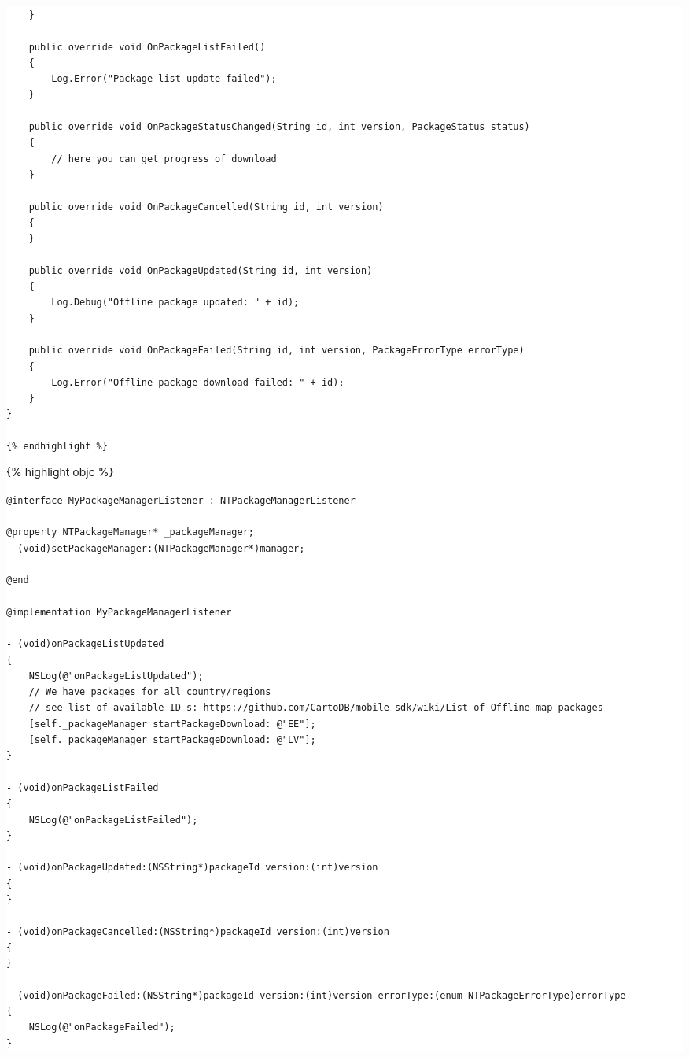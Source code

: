         }

        public override void OnPackageListFailed()
        {
            Log.Error("Package list update failed");
        }

        public override void OnPackageStatusChanged(String id, int version, PackageStatus status)
        {
            // here you can get progress of download
        }

        public override void OnPackageCancelled(String id, int version)
        {
        }

        public override void OnPackageUpdated(String id, int version)
        {
            Log.Debug("Offline package updated: " + id);
        }

        public override void OnPackageFailed(String id, int version, PackageErrorType errorType)
        {
            Log.Error("Offline package download failed: " + id);
        }
    }

    {% endhighlight %}
  </div>

  <div class="Carousel-item js-Tabpanes-item--lang js-Tabpanes-item--lang--objective-c">
    {% highlight objc %}
    
    @interface MyPackageManagerListener : NTPackageManagerListener

    @property NTPackageManager* _packageManager;
    - (void)setPackageManager:(NTPackageManager*)manager;
    
    @end

    @implementation MyPackageManagerListener

    - (void)onPackageListUpdated
    {
        NSLog(@"onPackageListUpdated");
        // We have packages for all country/regions
        // see list of available ID-s: https://github.com/CartoDB/mobile-sdk/wiki/List-of-Offline-map-packages
        [self._packageManager startPackageDownload: @"EE"];
        [self._packageManager startPackageDownload: @"LV"];
    }

    - (void)onPackageListFailed
    {
        NSLog(@"onPackageListFailed");
    }

    - (void)onPackageUpdated:(NSString*)packageId version:(int)version
    {
    }

    - (void)onPackageCancelled:(NSString*)packageId version:(int)version
    {
    }

    - (void)onPackageFailed:(NSString*)packageId version:(int)version errorType:(enum NTPackageErrorType)errorType
    {
        NSLog(@"onPackageFailed");
    }
